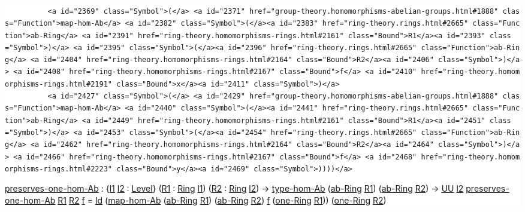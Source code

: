               <a id="2369" class="Symbol">(</a> <a id="2371" href="group-theory.homomorphisms-abelian-groups.html#1888" class="Function">map-hom-Ab</a> <a id="2382" class="Symbol">(</a><a id="2383" href="ring-theory.rings.html#2665" class="Function">ab-Ring</a> <a id="2391" href="ring-theory.homomorphisms-rings.html#2161" class="Bound">R1</a><a id="2393" class="Symbol">)</a> <a id="2395" class="Symbol">(</a><a id="2396" href="ring-theory.rings.html#2665" class="Function">ab-Ring</a> <a id="2404" href="ring-theory.homomorphisms-rings.html#2164" class="Bound">R2</a><a id="2406" class="Symbol">)</a> <a id="2408" href="ring-theory.homomorphisms-rings.html#2167" class="Bound">f</a> <a id="2410" href="ring-theory.homomorphisms-rings.html#2191" class="Bound">x</a><a id="2411" class="Symbol">)</a>
              <a id="2427" class="Symbol">(</a> <a id="2429" href="group-theory.homomorphisms-abelian-groups.html#1888" class="Function">map-hom-Ab</a> <a id="2440" class="Symbol">(</a><a id="2441" href="ring-theory.rings.html#2665" class="Function">ab-Ring</a> <a id="2449" href="ring-theory.homomorphisms-rings.html#2161" class="Bound">R1</a><a id="2451" class="Symbol">)</a> <a id="2453" class="Symbol">(</a><a id="2454" href="ring-theory.rings.html#2665" class="Function">ab-Ring</a> <a id="2462" href="ring-theory.homomorphisms-rings.html#2164" class="Bound">R2</a><a id="2464" class="Symbol">)</a> <a id="2466" href="ring-theory.homomorphisms-rings.html#2167" class="Bound">f</a> <a id="2468" href="ring-theory.homomorphisms-rings.html#2223" class="Bound">y</a><a id="2469" class="Symbol">))))</a>

<a id="preserves-one-hom-Ab"></a><a id="2475" href="ring-theory.homomorphisms-rings.html#2475" class="Function">preserves-one-hom-Ab</a> <a id="2496" class="Symbol">:</a>
  <a id="2500" class="Symbol">{</a><a id="2501" href="ring-theory.homomorphisms-rings.html#2501" class="Bound">l1</a> <a id="2504" href="ring-theory.homomorphisms-rings.html#2504" class="Bound">l2</a> <a id="2507" class="Symbol">:</a> <a id="2509" href="Agda.Primitive.html#597" class="Postulate">Level</a><a id="2514" class="Symbol">}</a> <a id="2516" class="Symbol">(</a><a id="2517" href="ring-theory.homomorphisms-rings.html#2517" class="Bound">R1</a> <a id="2520" class="Symbol">:</a> <a id="2522" href="ring-theory.rings.html#2551" class="Function">Ring</a> <a id="2527" href="ring-theory.homomorphisms-rings.html#2501" class="Bound">l1</a><a id="2529" class="Symbol">)</a> <a id="2531" class="Symbol">(</a><a id="2532" href="ring-theory.homomorphisms-rings.html#2532" class="Bound">R2</a> <a id="2535" class="Symbol">:</a> <a id="2537" href="ring-theory.rings.html#2551" class="Function">Ring</a> <a id="2542" href="ring-theory.homomorphisms-rings.html#2504" class="Bound">l2</a><a id="2544" class="Symbol">)</a> <a id="2546" class="Symbol">→</a>
  <a id="2550" href="group-theory.homomorphisms-abelian-groups.html#1801" class="Function">type-hom-Ab</a> <a id="2562" class="Symbol">(</a><a id="2563" href="ring-theory.rings.html#2665" class="Function">ab-Ring</a> <a id="2571" href="ring-theory.homomorphisms-rings.html#2517" class="Bound">R1</a><a id="2573" class="Symbol">)</a> <a id="2575" class="Symbol">(</a><a id="2576" href="ring-theory.rings.html#2665" class="Function">ab-Ring</a> <a id="2584" href="ring-theory.homomorphisms-rings.html#2532" class="Bound">R2</a><a id="2586" class="Symbol">)</a> <a id="2588" class="Symbol">→</a> <a id="2590" href="foundation-core.universe-levels.html#235" class="Primitive">UU</a> <a id="2593" href="ring-theory.homomorphisms-rings.html#2504" class="Bound">l2</a>
<a id="2596" href="ring-theory.homomorphisms-rings.html#2475" class="Function">preserves-one-hom-Ab</a> <a id="2617" href="ring-theory.homomorphisms-rings.html#2617" class="Bound">R1</a> <a id="2620" href="ring-theory.homomorphisms-rings.html#2620" class="Bound">R2</a> <a id="2623" href="ring-theory.homomorphisms-rings.html#2623" class="Bound">f</a> <a id="2625" class="Symbol">=</a>
  <a id="2629" href="foundation-core.identity-types.html#1767" class="Datatype">Id</a> <a id="2632" class="Symbol">(</a><a id="2633" href="group-theory.homomorphisms-abelian-groups.html#1888" class="Function">map-hom-Ab</a> <a id="2644" class="Symbol">(</a><a id="2645" href="ring-theory.rings.html#2665" class="Function">ab-Ring</a> <a id="2653" href="ring-theory.homomorphisms-rings.html#2617" class="Bound">R1</a><a id="2655" class="Symbol">)</a> <a id="2657" class="Symbol">(</a><a id="2658" href="ring-theory.rings.html#2665" class="Function">ab-Ring</a> <a id="2666" href="ring-theory.homomorphisms-rings.html#2620" class="Bound">R2</a><a id="2668" class="Symbol">)</a> <a id="2670" href="ring-theory.homomorphisms-rings.html#2623" class="Bound">f</a> <a id="2672" class="Symbol">(</a><a id="2673" href="ring-theory.rings.html#8018" class="Function">one-Ring</a> <a id="2682" href="ring-theory.homomorphisms-rings.html#2617" class="Bound">R1</a><a id="2684" class="Symbol">))</a> <a id="2687" class="Symbol">(</a><a id="2688" href="ring-theory.rings.html#8018" class="Function">one-Ring</a> <a id="2697" href="ring-theory.homomorphisms-rings.html#2620" class="Bound">R2</a><a id="2699" class="Symbol">)</a>
